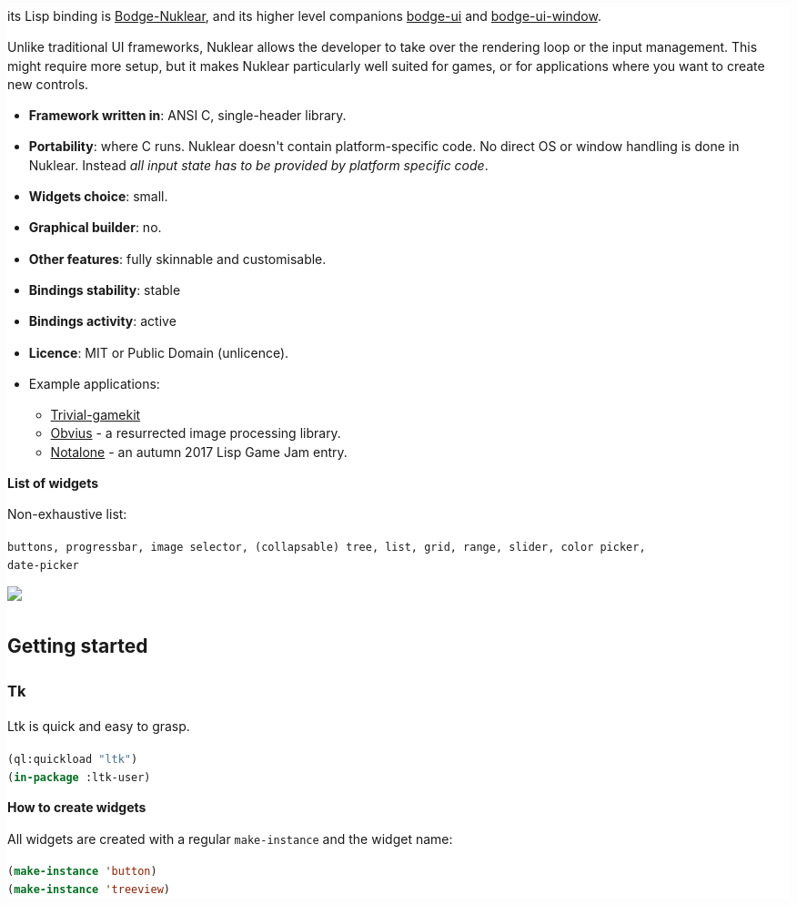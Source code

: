 its Lisp binding is [Bodge-Nuklear][bodge-nuklear], and its higher level companions [bodge-ui](https://github.com/borodust/bodge-ui) and [bodge-ui-window](https://github.com/borodust/bodge-ui-window).

Unlike traditional UI frameworks, Nuklear allows the developer to take
over the rendering loop or the input management. This might require
more setup, but it makes Nuklear particularly well suited for games,
or for applications where you want to create new controls.


- **Framework written in**: ANSI C, single-header library.
- **Portability**: where C runs. Nuklear doesn't contain
  platform-specific code. No direct OS or window handling is done in
  Nuklear. Instead *all input state has to be provided by platform
  specific code*.

- **Widgets choice**: small.

- **Graphical builder**: no.

- **Other features**: fully skinnable and customisable.

- **Bindings stability**: stable
- **Bindings activity**: active
- **Licence**: MIT or Public Domain (unlicence).
- Example applications:
  - [Trivial-gamekit](https://github.com/borodust/trivial-gamekit)
  - [Obvius](https://github.com/thicksteadTHpp/Obvius/) - a resurrected image processing library.
  - [Notalone](https://github.com/borodust/notalone) - an autumn 2017 Lisp Game Jam entry.

**List of widgets**

Non-exhaustive list:

```
buttons, progressbar, image selector, (collapsable) tree, list, grid, range, slider, color picker,
date-picker
```

![](assets/gui/nuklear.png)

## Getting started

### Tk

Ltk is quick and easy to grasp.

~~~lisp
(ql:quickload "ltk")
(in-package :ltk-user)
~~~


**How to create widgets**

All widgets are created with a regular `make-instance` and the widget name:

~~~lisp
(make-instance 'button)
(make-instance 'treeview)
~~~


[tk]: https://www.tcl.tk
[ltk]: http://www.peter-herth.de/ltk/ltkdoc/
[qt4]: https://doc.qt.io/archives/qt-4.8/index.html
[gtk]: https://www.gtk.org/
[qtools]: https://github.com/Shinmera/qtools
[cl-cffi-gtk]: https://github.com/Ferada/cl-cffi-gtk/
[iup-tecgraf]: http://webserver2.tecgraf.puc-rio.br/iup/
[iup-lisp]: https://github.com/lispnik/iup/
[gnome]: https://www.gnome.org/
[nuklear]: https://github.com/Immediate-Mode-UI/Nuklear
[bodge-nuklear]: https://github.com/borodust/bodge-nuklear
[capi]: http://www.lispworks.com/products/capi.html
[ceramic]: http://ceramic.github.io/